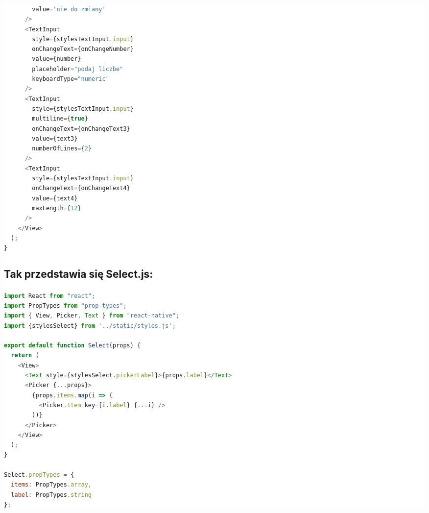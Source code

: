 ```js
        value='nie do zmiany'
      />
      <TextInput
        style={stylesTextInput.input}
        onChangeText={onChangeNumber}
        value={number}
        placeholder="podaj liczbe"
        keyboardType="numeric"
      />
      <TextInput
        style={stylesTextInput.input}
        multiline={true}
        onChangeText={onChangeText3}
        value={text3}
        numberOfLines={2}
      />
      <TextInput
        style={stylesTextInput.input}
        onChangeText={onChangeText4}
        value={text4}
        maxLength={12}
      />
    </View>
  );
}
```

## Tak przedstawia się Select.js:
```js
import React from "react";
import PropTypes from "prop-types";
import { View, Picker, Text } from "react-native";
import {stylesSelect} from '../static/styles.js';

export default function Select(props) {
  return (
    <View>
      <Text style={stylesSelect.pickerLabel}>{props.label}</Text>
      <Picker {...props}>
        {props.items.map(i => (
          <Picker.Item key={i.label} {...i} />
        ))}
      </Picker>
    </View>
  );
}

Select.propTypes = {
  items: PropTypes.array,
  label: PropTypes.string
};
```
